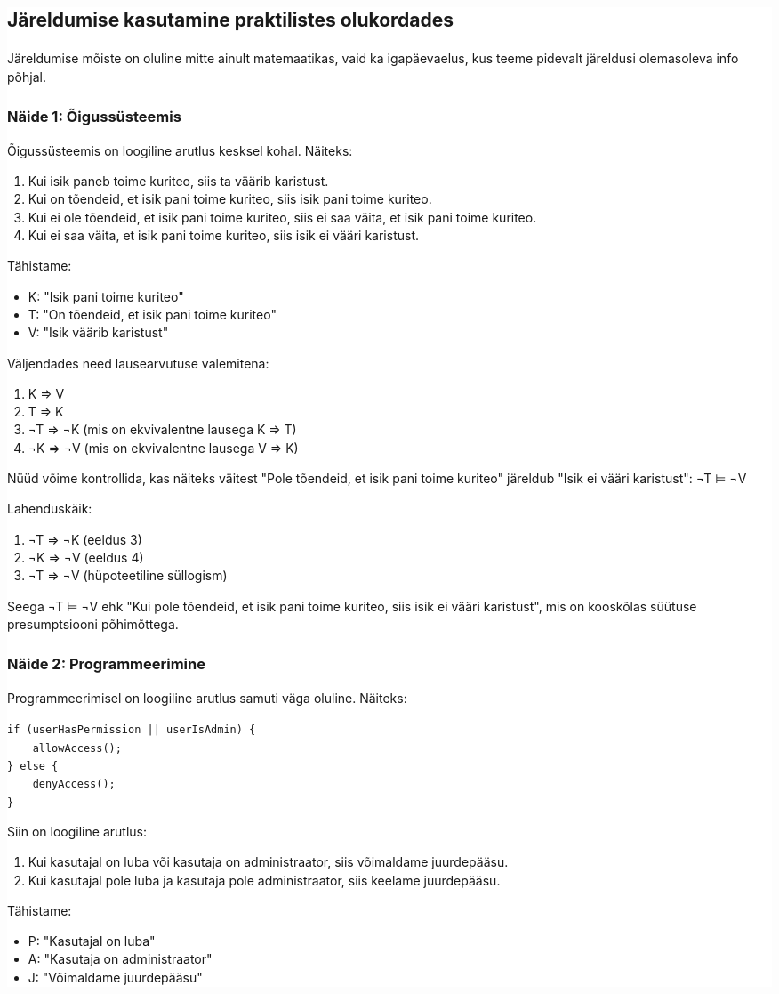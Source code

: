 ## Järeldumise kasutamine praktilistes olukordades

Järeldumise mõiste on oluline mitte ainult matemaatikas, vaid ka igapäevaelus, kus teeme pidevalt järeldusi olemasoleva info põhjal.

### Näide 1: Õigussüsteemis

Õigussüsteemis on loogiline arutlus kesksel kohal. Näiteks:

1. Kui isik paneb toime kuriteo, siis ta väärib karistust.
2. Kui on tõendeid, et isik pani toime kuriteo, siis isik pani toime kuriteo.
3. Kui ei ole tõendeid, et isik pani toime kuriteo, siis ei saa väita, et isik pani toime kuriteo.
4. Kui ei saa väita, et isik pani toime kuriteo, siis isik ei vääri karistust.

Tähistame:
- K: "Isik pani toime kuriteo"
- T: "On tõendeid, et isik pani toime kuriteo"
- V: "Isik väärib karistust"

Väljendades need lausearvutuse valemitena:
1. K ⇒ V
2. T ⇒ K
3. ¬T ⇒ ¬K (mis on ekvivalentne lausega K ⇒ T)
4. ¬K ⇒ ¬V (mis on ekvivalentne lausega V ⇒ K)

Nüüd võime kontrollida, kas näiteks väitest "Pole tõendeid, et isik pani toime kuriteo" järeldub "Isik ei vääri karistust":
¬T ⊨ ¬V

Lahenduskäik:
1. ¬T ⇒ ¬K (eeldus 3)
2. ¬K ⇒ ¬V (eeldus 4)
3. ¬T ⇒ ¬V (hüpoteetiline süllogism)

Seega ¬T ⊨ ¬V ehk "Kui pole tõendeid, et isik pani toime kuriteo, siis isik ei vääri karistust", mis on kooskõlas süütuse presumptsiooni põhimõttega.

### Näide 2: Programmeerimine

Programmeerimisel on loogiline arutlus samuti väga oluline. Näiteks:

```
if (userHasPermission || userIsAdmin) {
    allowAccess();
} else {
    denyAccess();
}
```

Siin on loogiline arutlus:
1. Kui kasutajal on luba või kasutaja on administraator, siis võimaldame juurdepääsu.
2. Kui kasutajal pole luba ja kasutaja pole administraator, siis keelame juurdepääsu.

Tähistame:
- P: "Kasutajal on luba"
- A: "Kasutaja on administraator"
- J: "Võimaldame juurdepääsu"
